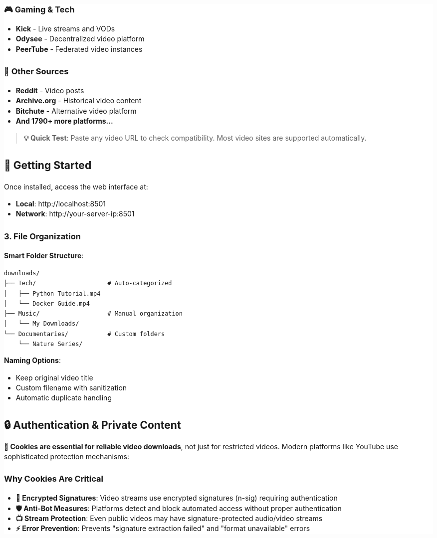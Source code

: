 ### 🎮 **Gaming & Tech**
- **Kick** - Live streams and VODs
- **Odysee** - Decentralized video platform
- **PeerTube** - Federated video instances

### 🔗 **Other Sources**
- **Reddit** - Video posts
- **Archive.org** - Historical video content
- **Bitchute** - Alternative video platform
- **And 1790+ more platforms...**

> **💡 Quick Test**: Paste any video URL to check compatibility. Most video sites are supported automatically.

## 🎯 Getting Started

Once installed, access the web interface at:
- **Local**: http://localhost:8501
- **Network**: http://your-server-ip:8501


### 3. File Organization

**Smart Folder Structure**:
```
downloads/
├── Tech/                    # Auto-categorized
│   ├── Python Tutorial.mp4
│   └── Docker Guide.mp4
├── Music/                   # Manual organization
│   └── My Downloads/
└── Documentaries/           # Custom folders
    └── Nature Series/
```

**Naming Options**:
- Keep original video title
- Custom filename with sanitization
- Automatic duplicate handling

## 🔒 Authentication & Private Content

**🚨 Cookies are essential for reliable video downloads**, not just for restricted videos. Modern platforms like YouTube use sophisticated protection mechanisms:

### Why Cookies Are Critical

- **🔐 Encrypted Signatures**: Video streams use encrypted signatures (n-sig) requiring authentication
- **🛡️ Anti-Bot Measures**: Platforms detect and block automated access without proper authentication
- **📺 Stream Protection**: Even public videos may have signature-protected audio/video streams
- **⚡ Error Prevention**: Prevents "signature extraction failed" and "format unavailable" errors
